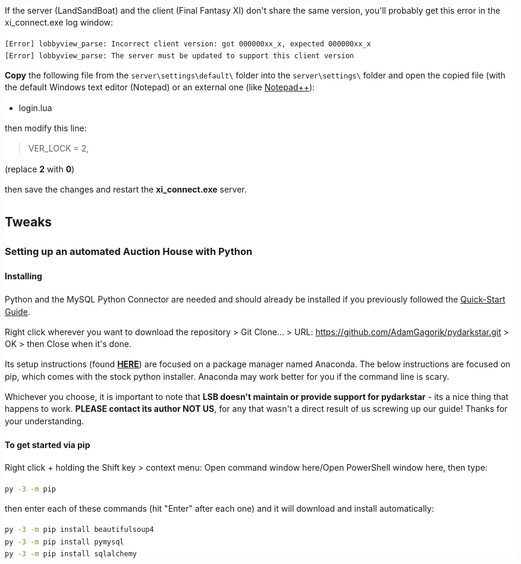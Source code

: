 If the server (LandSandBoat) and the client (Final Fantasy XI) don't share the same version, you'll probably get this error in the xi_connect.exe log window:

```sh
[Error] lobbyview_parse: Incorrect client version: got 000000xx_x, expected 000000xx_x
[Error] lobbyview_parse: The server must be updated to support this client version
```

**Copy** the following file from the `server\settings\default\` folder into the `server\settings\` folder and open the copied file (with the default Windows text editor (Notepad) or an external one (like  [Notepad++](https://notepad-plus-plus.org/)):

* login.lua

then modify this line:

> VER_LOCK = 2,

(replace **2** with **0**)

then save the changes and restart the **xi_connect.exe** server.

## Tweaks

### Setting up an automated Auction House with Python

#### Installing

Python and the MySQL Python Connector are needed and should already be installed if you previously followed the [Quick-Start Guide](Quick-Start-Guide).

Right click wherever you want to download the repository > Git Clone... > URL: <https://github.com/AdamGagorik/pydarkstar.git> > OK > then Close when it's done.

Its setup instructions (found **[HERE](http://adamgagorik.github.io/pydarkstar/generated/setup.html)**) are focused on a package manager named Anaconda. The below instructions are focused on pip, which comes with the stock python installer. Anaconda may work better for you if the command line is scary.

Whichever you choose, it is important to note that **LSB doesn't maintain or provide support for pydarkstar** - its a nice thing that happens to work. **PLEASE contact its author NOT US**, for any that wasn't a direct result of us screwing up our guide! Thanks for your understanding.

#### To get started via pip

Right click + holding the Shift key > context menu: Open command window here/Open PowerShell window here, then type:

```sh
py -3 -m pip
```

then enter each of these commands (hit "Enter" after each one) and it will download and install automatically:

```sh
py -3 -m pip install beautifulsoup4
py -3 -m pip install pymysql
py -3 -m pip install sqlalchemy
```
